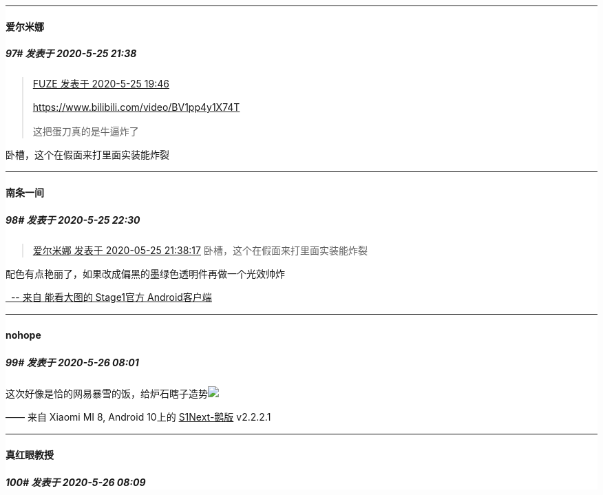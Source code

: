 
-----

####  爱尔米娜  
##### 97#       发表于 2020-5-25 21:38



<blockquote><a href="httphttps://bbs.saraba1st.com/2b/forum.php?mod=redirect&amp;goto=findpost&amp;pid=47555850&amp;ptid=1923522" target="_blank">FUZE 发表于 2020-5-25 19:46</a>

https://www.bilibili.com/video/BV1pp4y1X74T

这把蛋刀真的是牛逼炸了</blockquote>
卧槽，这个在假面来打里面实装能炸裂







-----

####  南条一间  
##### 98#       发表于 2020-5-25 22:30



<blockquote><a href="httphttps://bbs.saraba1st.com/2b/forum.php?mod=redirect&amp;goto=findpost&amp;pid=47557256&amp;ptid=1923522" target="_blank">爱尔米娜 发表于 2020-05-25 21:38:17</a>
卧槽，这个在假面来打里面实装能炸裂</blockquote>配色有点艳丽了，如果改成偏黑的墨绿色透明件再做一个光效帅炸

[  -- 来自 能看大图的 Stage1官方 Android客户端](https://www.coolapk.com/apk/140634)







-----

####  nohope  
##### 99#       发表于 2020-5-26 08:01




这次好像是恰的网易暴雪的饭，给炉石瞎子造势<img src="https://static.saraba1st.com/image/smiley/face2017/019.png" referrerpolicy="no-referrer">

—— 来自 Xiaomi MI 8, Android 10上的 [S1Next-鹅版](https://github.com/ykrank/S1-Next/releases) v2.2.2.1







-----

####  真红眼教授  
##### 100#       发表于 2020-5-26 08:09



